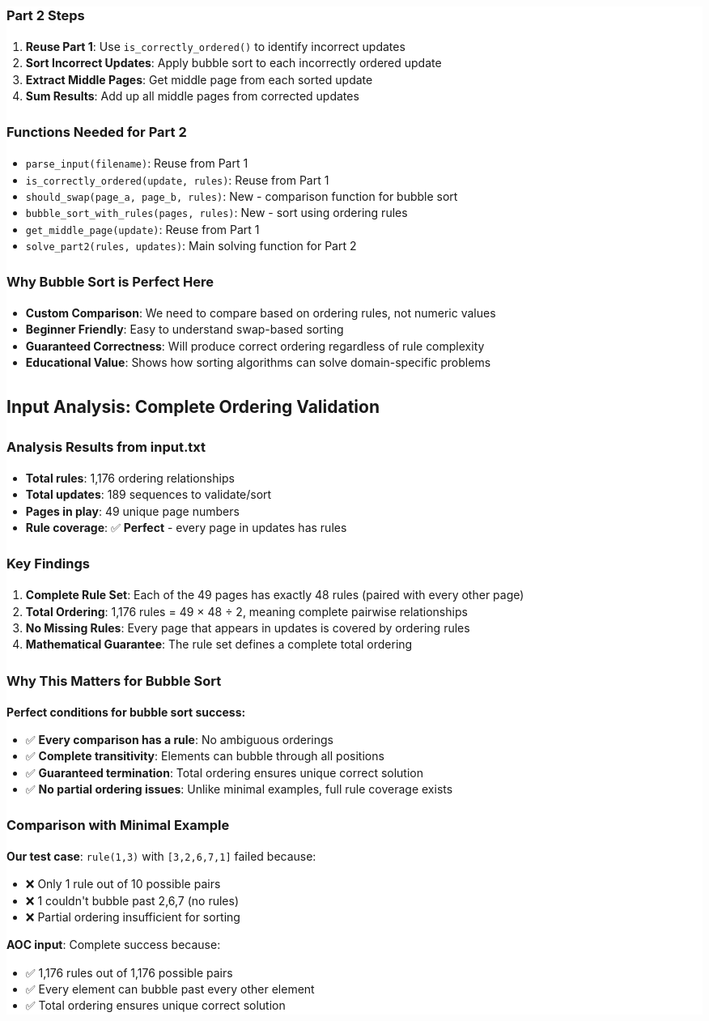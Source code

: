 ### Part 2 Steps
1. **Reuse Part 1**: Use `is_correctly_ordered()` to identify incorrect updates
2. **Sort Incorrect Updates**: Apply bubble sort to each incorrectly ordered update
3. **Extract Middle Pages**: Get middle page from each sorted update
4. **Sum Results**: Add up all middle pages from corrected updates

### Functions Needed for Part 2
- `parse_input(filename)`: Reuse from Part 1
- `is_correctly_ordered(update, rules)`: Reuse from Part 1  
- `should_swap(page_a, page_b, rules)`: New - comparison function for bubble sort
- `bubble_sort_with_rules(pages, rules)`: New - sort using ordering rules
- `get_middle_page(update)`: Reuse from Part 1
- `solve_part2(rules, updates)`: Main solving function for Part 2

### Why Bubble Sort is Perfect Here
- **Custom Comparison**: We need to compare based on ordering rules, not numeric values
- **Beginner Friendly**: Easy to understand swap-based sorting
- **Guaranteed Correctness**: Will produce correct ordering regardless of rule complexity
- **Educational Value**: Shows how sorting algorithms can solve domain-specific problems

## Input Analysis: Complete Ordering Validation

### Analysis Results from input.txt
- **Total rules**: 1,176 ordering relationships
- **Total updates**: 189 sequences to validate/sort
- **Pages in play**: 49 unique page numbers
- **Rule coverage**: ✅ **Perfect** - every page in updates has rules

### Key Findings
1. **Complete Rule Set**: Each of the 49 pages has exactly 48 rules (paired with every other page)
2. **Total Ordering**: 1,176 rules = 49 × 48 ÷ 2, meaning complete pairwise relationships
3. **No Missing Rules**: Every page that appears in updates is covered by ordering rules
4. **Mathematical Guarantee**: The rule set defines a complete total ordering

### Why This Matters for Bubble Sort
**Perfect conditions for bubble sort success:**
- ✅ **Every comparison has a rule**: No ambiguous orderings
- ✅ **Complete transitivity**: Elements can bubble through all positions
- ✅ **Guaranteed termination**: Total ordering ensures unique correct solution
- ✅ **No partial ordering issues**: Unlike minimal examples, full rule coverage exists

### Comparison with Minimal Example
**Our test case**: `rule(1,3)` with `[3,2,6,7,1]` failed because:
- ❌ Only 1 rule out of 10 possible pairs
- ❌ 1 couldn't bubble past 2,6,7 (no rules)
- ❌ Partial ordering insufficient for sorting

**AOC input**: Complete success because:
- ✅ 1,176 rules out of 1,176 possible pairs  
- ✅ Every element can bubble past every other element
- ✅ Total ordering ensures unique correct solution
